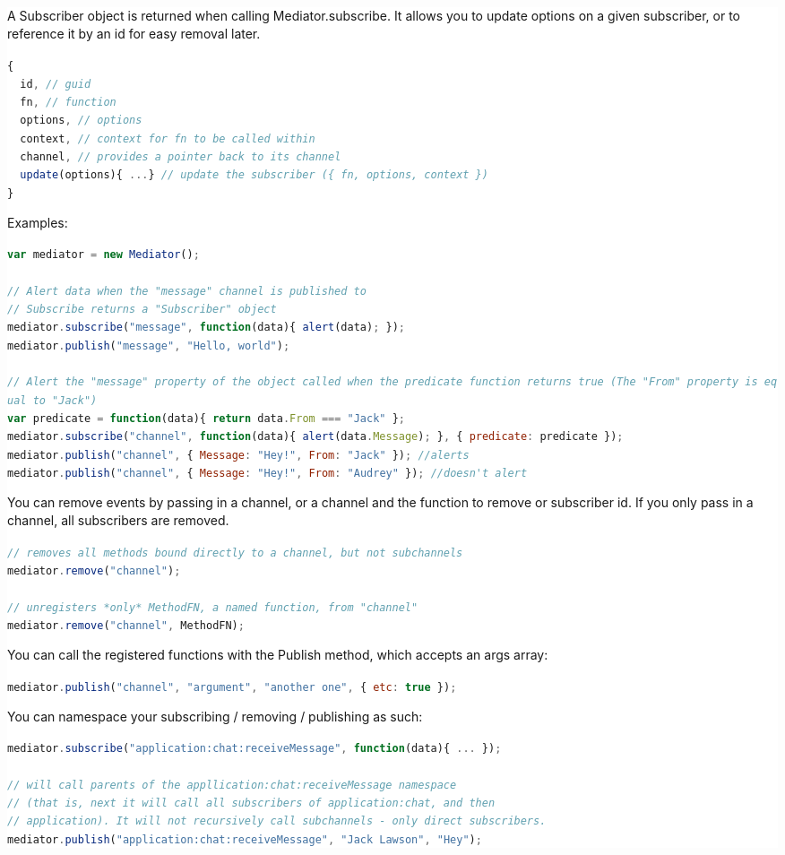 A Subscriber object is returned when calling Mediator.subscribe. It allows you
to update options on a given subscriber, or to reference it by an id for easy
removal later.

```javascript
{
  id, // guid
  fn, // function
  options, // options
  context, // context for fn to be called within
  channel, // provides a pointer back to its channel
  update(options){ ...} // update the subscriber ({ fn, options, context })
}
```

Examples:

```javascript
var mediator = new Mediator();

// Alert data when the "message" channel is published to
// Subscribe returns a "Subscriber" object
mediator.subscribe("message", function(data){ alert(data); });
mediator.publish("message", "Hello, world");

// Alert the "message" property of the object called when the predicate function returns true (The "From" property is equal to "Jack")
var predicate = function(data){ return data.From === "Jack" };
mediator.subscribe("channel", function(data){ alert(data.Message); }, { predicate: predicate });
mediator.publish("channel", { Message: "Hey!", From: "Jack" }); //alerts
mediator.publish("channel", { Message: "Hey!", From: "Audrey" }); //doesn't alert
```

You can remove events by passing in a channel, or a channel and the
function to remove or subscriber id. If you only pass in a channel,
all subscribers are removed.

```javascript
// removes all methods bound directly to a channel, but not subchannels
mediator.remove("channel");

// unregisters *only* MethodFN, a named function, from "channel"
mediator.remove("channel", MethodFN);
```

You can call the registered functions with the Publish method, which accepts 
an args array:

```javascript
mediator.publish("channel", "argument", "another one", { etc: true });
```

You can namespace your subscribing / removing / publishing as such:

```javascript
mediator.subscribe("application:chat:receiveMessage", function(data){ ... });

// will call parents of the appllication:chat:receiveMessage namespace
// (that is, next it will call all subscribers of application:chat, and then
// application). It will not recursively call subchannels - only direct subscribers.
mediator.publish("application:chat:receiveMessage", "Jack Lawson", "Hey");
```
